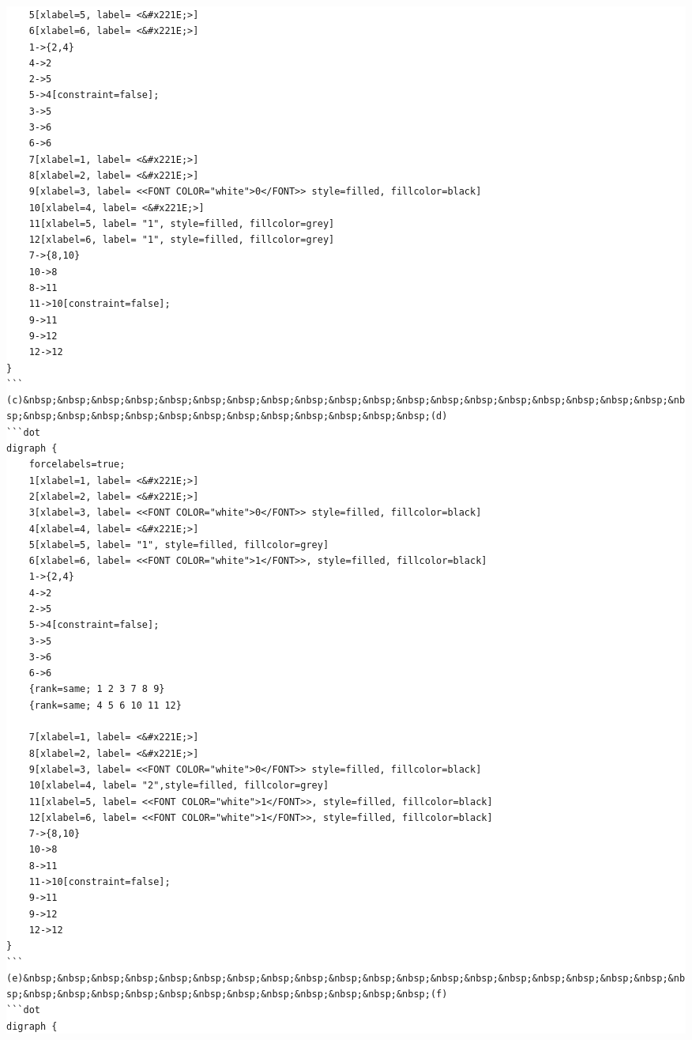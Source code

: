         5[xlabel=5, label= <&#x221E;>]
        6[xlabel=6, label= <&#x221E;>]
        1->{2,4}
        4->2
        2->5
        5->4[constraint=false];
        3->5
        3->6
        6->6
        7[xlabel=1, label= <&#x221E;>]
        8[xlabel=2, label= <&#x221E;>]
        9[xlabel=3, label= <<FONT COLOR="white">0</FONT>> style=filled, fillcolor=black]
        10[xlabel=4, label= <&#x221E;>]
        11[xlabel=5, label= "1", style=filled, fillcolor=grey]
        12[xlabel=6, label= "1", style=filled, fillcolor=grey]
        7->{8,10}
        10->8
        8->11
        11->10[constraint=false];
        9->11
        9->12
        12->12
    }
    ```
    (c)&nbsp;&nbsp;&nbsp;&nbsp;&nbsp;&nbsp;&nbsp;&nbsp;&nbsp;&nbsp;&nbsp;&nbsp;&nbsp;&nbsp;&nbsp;&nbsp;&nbsp;&nbsp;&nbsp;&nbsp;&nbsp;&nbsp;&nbsp;&nbsp;&nbsp;&nbsp;&nbsp;&nbsp;&nbsp;&nbsp;&nbsp;&nbsp;(d)
    ```dot
    digraph {
        forcelabels=true;
        1[xlabel=1, label= <&#x221E;>]
        2[xlabel=2, label= <&#x221E;>]
        3[xlabel=3, label= <<FONT COLOR="white">0</FONT>> style=filled, fillcolor=black]
        4[xlabel=4, label= <&#x221E;>]
        5[xlabel=5, label= "1", style=filled, fillcolor=grey]
        6[xlabel=6, label= <<FONT COLOR="white">1</FONT>>, style=filled, fillcolor=black]
        1->{2,4}
        4->2
        2->5
        5->4[constraint=false];
        3->5
        3->6
        6->6
        {rank=same; 1 2 3 7 8 9}
        {rank=same; 4 5 6 10 11 12}

        7[xlabel=1, label= <&#x221E;>]
        8[xlabel=2, label= <&#x221E;>]
        9[xlabel=3, label= <<FONT COLOR="white">0</FONT>> style=filled, fillcolor=black]
        10[xlabel=4, label= "2",style=filled, fillcolor=grey]
        11[xlabel=5, label= <<FONT COLOR="white">1</FONT>>, style=filled, fillcolor=black]
        12[xlabel=6, label= <<FONT COLOR="white">1</FONT>>, style=filled, fillcolor=black]
        7->{8,10}
        10->8
        8->11
        11->10[constraint=false];
        9->11
        9->12
        12->12
    }
    ```
    (e)&nbsp;&nbsp;&nbsp;&nbsp;&nbsp;&nbsp;&nbsp;&nbsp;&nbsp;&nbsp;&nbsp;&nbsp;&nbsp;&nbsp;&nbsp;&nbsp;&nbsp;&nbsp;&nbsp;&nbsp;&nbsp;&nbsp;&nbsp;&nbsp;&nbsp;&nbsp;&nbsp;&nbsp;&nbsp;&nbsp;&nbsp;&nbsp;(f)
    ```dot
    digraph {